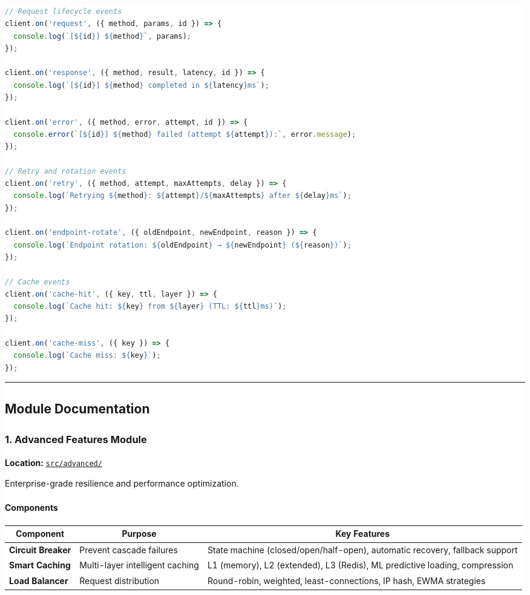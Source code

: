 ```typescript
// Request lifecycle events
client.on('request', ({ method, params, id }) => {
  console.log(`[${id}] ${method}`, params);
});

client.on('response', ({ method, result, latency, id }) => {
  console.log(`[${id}] ${method} completed in ${latency}ms`);
});

client.on('error', ({ method, error, attempt, id }) => {
  console.error(`[${id}] ${method} failed (attempt ${attempt}):`, error.message);
});

// Retry and rotation events
client.on('retry', ({ method, attempt, maxAttempts, delay }) => {
  console.log(`Retrying ${method}: ${attempt}/${maxAttempts} after ${delay}ms`);
});

client.on('endpoint-rotate', ({ oldEndpoint, newEndpoint, reason }) => {
  console.log(`Endpoint rotation: ${oldEndpoint} → ${newEndpoint} (${reason})`);
});

// Cache events
client.on('cache-hit', ({ key, ttl, layer }) => {
  console.log(`Cache hit: ${key} from ${layer} (TTL: ${ttl}ms)`);
});

client.on('cache-miss', ({ key }) => {
  console.log(`Cache miss: ${key}`);
});
```

---

## Module Documentation

### 1. Advanced Features Module

**Location:** [`src/advanced/`](./src/advanced/README.md)

Enterprise-grade resilience and performance optimization.

#### Components

| Component | Purpose | Key Features |
|-----------|---------|--------------|
| **Circuit Breaker** | Prevent cascade failures | State machine (closed/open/half-open), automatic recovery, fallback support |
| **Smart Caching** | Multi-layer intelligent caching | L1 (memory), L2 (extended), L3 (Redis), ML predictive loading, compression |
| **Load Balancer** | Request distribution | Round-robin, weighted, least-connections, IP hash, EWMA strategies |
